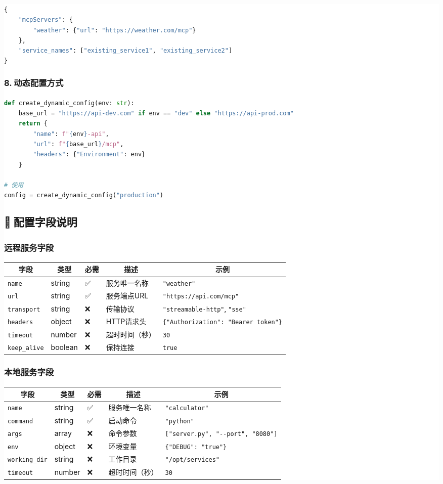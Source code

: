 ```python
{
    "mcpServers": {
        "weather": {"url": "https://weather.com/mcp"}
    },
    "service_names": ["existing_service1", "existing_service2"]
}
```

### 8. 动态配置方式

```python
def create_dynamic_config(env: str):
    base_url = "https://api-dev.com" if env == "dev" else "https://api-prod.com"
    return {
        "name": f"{env}-api",
        "url": f"{base_url}/mcp",
        "headers": {"Environment": env}
    }

# 使用
config = create_dynamic_config("production")
```

## 🔧 配置字段说明

### 远程服务字段

| 字段 | 类型 | 必需 | 描述 | 示例 |
|------|------|------|------|------|
| `name` | string | ✅ | 服务唯一名称 | `"weather"` |
| `url` | string | ✅ | 服务端点URL | `"https://api.com/mcp"` |
| `transport` | string | ❌ | 传输协议 | `"streamable-http"`, `"sse"` |
| `headers` | object | ❌ | HTTP请求头 | `{"Authorization": "Bearer token"}` |
| `timeout` | number | ❌ | 超时时间（秒） | `30` |
| `keep_alive` | boolean | ❌ | 保持连接 | `true` |

### 本地服务字段

| 字段 | 类型 | 必需 | 描述 | 示例 |
|------|------|------|------|------|
| `name` | string | ✅ | 服务唯一名称 | `"calculator"` |
| `command` | string | ✅ | 启动命令 | `"python"` |
| `args` | array | ❌ | 命令参数 | `["server.py", "--port", "8080"]` |
| `env` | object | ❌ | 环境变量 | `{"DEBUG": "true"}` |
| `working_dir` | string | ❌ | 工作目录 | `"/opt/services"` |
| `timeout` | number | ❌ | 超时时间（秒） | `30` |
